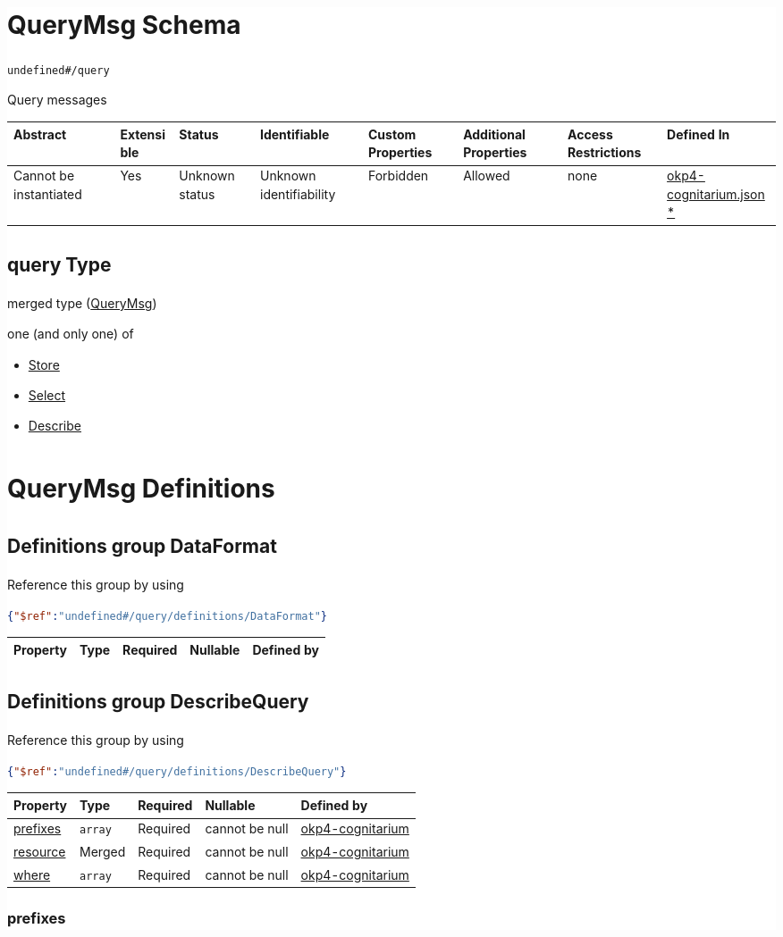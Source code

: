 # QueryMsg Schema

```txt
undefined#/query
```

Query messages

| Abstract               | Extensible | Status         | Identifiable            | Custom Properties | Additional Properties | Access Restrictions | Defined In                                                                     |
| :--------------------- | :--------- | :------------- | :---------------------- | :---------------- | :-------------------- | :------------------ | :----------------------------------------------------------------------------- |
| Cannot be instantiated | Yes        | Unknown status | Unknown identifiability | Forbidden         | Allowed               | none                | [okp4-cognitarium.json\*](schema/okp4-cognitarium.json "open original schema") |

## query Type

merged type ([QueryMsg](okp4-cognitarium-querymsg.md))

one (and only one) of

* [Store](okp4-cognitarium-querymsg-oneof-store.md "check type definition")

* [Select](okp4-cognitarium-querymsg-oneof-select.md "check type definition")

* [Describe](okp4-cognitarium-querymsg-oneof-describe.md "check type definition")

# QueryMsg Definitions

## Definitions group DataFormat

Reference this group by using

```json
{"$ref":"undefined#/query/definitions/DataFormat"}
```

| Property | Type | Required | Nullable | Defined by |
| :------- | :--- | :------- | :------- | :--------- |

## Definitions group DescribeQuery

Reference this group by using

```json
{"$ref":"undefined#/query/definitions/DescribeQuery"}
```

| Property              | Type    | Required | Nullable       | Defined by                                                                                                                                                      |
| :-------------------- | :------ | :------- | :------------- | :-------------------------------------------------------------------------------------------------------------------------------------------------------------- |
| [prefixes](#prefixes) | `array` | Required | cannot be null | [okp4-cognitarium](okp4-cognitarium-querymsg-definitions-describequery-properties-prefixes.md "undefined#/query/definitions/DescribeQuery/properties/prefixes") |
| [resource](#resource) | Merged  | Required | cannot be null | [okp4-cognitarium](okp4-cognitarium-querymsg-definitions-describequery-properties-resource.md "undefined#/query/definitions/DescribeQuery/properties/resource") |
| [where](#where)       | `array` | Required | cannot be null | [okp4-cognitarium](okp4-cognitarium-querymsg-definitions-describequery-properties-where.md "undefined#/query/definitions/DescribeQuery/properties/where")       |

### prefixes
